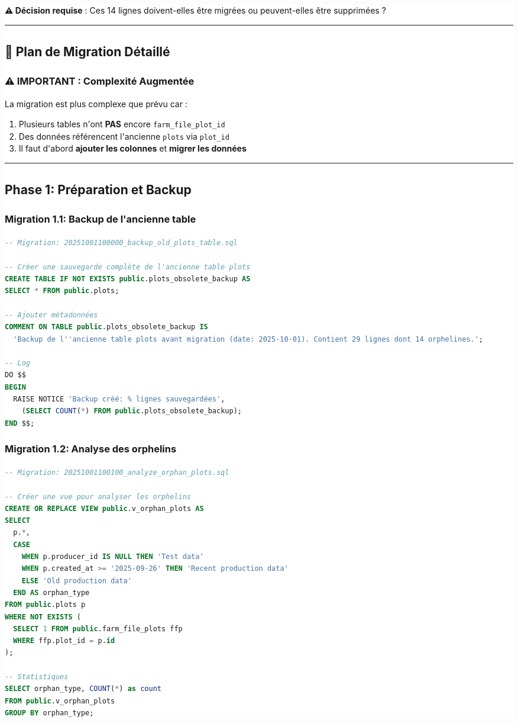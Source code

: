 **⚠️ Décision requise** : Ces 14 lignes doivent-elles être migrées ou peuvent-elles être supprimées ?

---

## 🎯 Plan de Migration Détaillé

### ⚠️ **IMPORTANT : Complexité Augmentée**

La migration est plus complexe que prévu car :
1. Plusieurs tables n'ont **PAS** encore `farm_file_plot_id`
2. Des données référencent l'ancienne `plots` via `plot_id`
3. Il faut d'abord **ajouter les colonnes** et **migrer les données**

---

## Phase 1: Préparation et Backup

### Migration 1.1: Backup de l'ancienne table

```sql
-- Migration: 20251001100000_backup_old_plots_table.sql

-- Créer une sauvegarde complète de l'ancienne table plots
CREATE TABLE IF NOT EXISTS public.plots_obsolete_backup AS 
SELECT * FROM public.plots;

-- Ajouter métadonnées
COMMENT ON TABLE public.plots_obsolete_backup IS 
  'Backup de l''ancienne table plots avant migration (date: 2025-10-01). Contient 29 lignes dont 14 orphelines.';

-- Log
DO $$
BEGIN
  RAISE NOTICE 'Backup créé: % lignes sauvegardées', 
    (SELECT COUNT(*) FROM public.plots_obsolete_backup);
END $$;
```

### Migration 1.2: Analyse des orphelins

```sql
-- Migration: 20251001100100_analyze_orphan_plots.sql

-- Créer une vue pour analyser les orphelins
CREATE OR REPLACE VIEW public.v_orphan_plots AS
SELECT 
  p.*,
  CASE 
    WHEN p.producer_id IS NULL THEN 'Test data'
    WHEN p.created_at >= '2025-09-26' THEN 'Recent production data'
    ELSE 'Old production data'
  END AS orphan_type
FROM public.plots p
WHERE NOT EXISTS (
  SELECT 1 FROM public.farm_file_plots ffp
  WHERE ffp.plot_id = p.id
);

-- Statistiques
SELECT orphan_type, COUNT(*) as count
FROM public.v_orphan_plots
GROUP BY orphan_type;
```